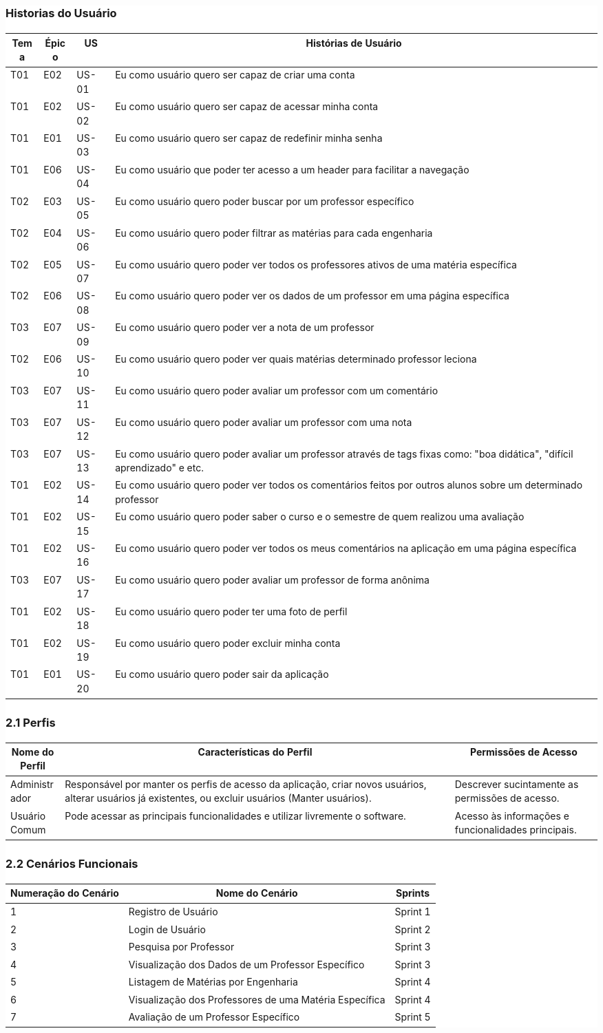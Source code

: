
### Historias do Usuário 

| Tema   | Épico | US    | Histórias de Usuário                                            |
| ------ | ----- | ----- | -------------------------------------------------------------- |
| T01    | E02 | US-01 | Eu como usuário quero ser capaz de criar uma conta             |
| T01    | E02 | US-02 | Eu como usuário quero ser capaz de acessar minha conta        |
| T01    | E01 | US-03 | Eu como usuário quero ser capaz de redefinir minha senha      |
| T01    | E06 | US-04 | Eu como usuário que poder ter acesso a um header para facilitar a navegação |
| T02    | E03 | US-05 | Eu como usuário quero poder buscar por um professor específico |
| T02    | E04 | US-06 | Eu como usuário quero poder filtrar as matérias para cada engenharia |
| T02    | E05 | US-07 | Eu como usuário quero poder ver todos os professores ativos de uma matéria específica |
| T02    | E06 | US-08 | Eu como usuário quero poder ver os dados de um professor em uma página específica |
| T03    | E07 | US-09 | Eu como usuário quero poder ver a nota de um professor        |
| T02    | E06 | US-10 | Eu como usuário quero poder ver quais matérias determinado professor leciona |
| T03    | E07 | US-11 | Eu como usuário quero poder avaliar um professor com um comentário |
| T03    | E07 | US-12 | Eu como usuário quero poder avaliar um professor com uma nota |
| T03    | E07 | US-13 | Eu como usuário quero poder avaliar um professor através de tags fixas como: "boa didática", "difícil aprendizado" e etc. |
| T01    | E02 | US-14 | Eu como usuário quero poder ver todos os comentários feitos por outros alunos sobre um determinado professor |
| T01    | E02 | US-15 | Eu como usuário quero poder saber o curso e o semestre de quem realizou uma avaliação |
| T01    | E02 | US-16 | Eu como usuário quero poder ver todos os meus comentários na aplicação em uma página específica |
| T03    | E07 | US-17 | Eu como usuário quero poder avaliar um professor de forma anônima |
| T01    | E02 | US-18 | Eu como usuário quero poder ter uma foto de perfil             |
| T01    | E02 | US-19 | Eu como usuário quero poder excluir minha conta               |
| T01    | E01 | US-20 | Eu como usuário quero poder sair da aplicação      

### 2.1 Perfis

| Nome do Perfil | Características do Perfil                                | Permissões de Acesso                                      |
| -------------- | ------------------------------------------------------ | ---------------------------------------------------------- |
| Administrador  | Responsável por manter os perfis de acesso da aplicação, criar novos usuários, alterar usuários já existentes, ou excluir usuários (Manter usuários). | Descrever sucintamente as permissões de acesso.           |
| Usuário Comum  | Pode acessar as principais funcionalidades e utilizar livremente o software. | Acesso às informações e funcionalidades principais.       |

### **2.2 Cenários Funcionais**

| Numeração do Cenário | Nome do Cenário                               | Sprints   |
| -------------------- | -------------------------------------------- | --------- |
| 1                    | Registro de Usuário                         | Sprint 1  |
| 2                    | Login de Usuário                            | Sprint 2  |
| 3                    | Pesquisa por Professor                      | Sprint 3  |
| 4                    | Visualização dos Dados de um Professor Específico | Sprint 3  |
| 5                    | Listagem de Matérias por Engenharia          | Sprint 4  |
| 6                    | Visualização dos Professores de uma Matéria Específica | Sprint 4  |
| 7                    | Avaliação de um Professor Específico         | Sprint 5  |